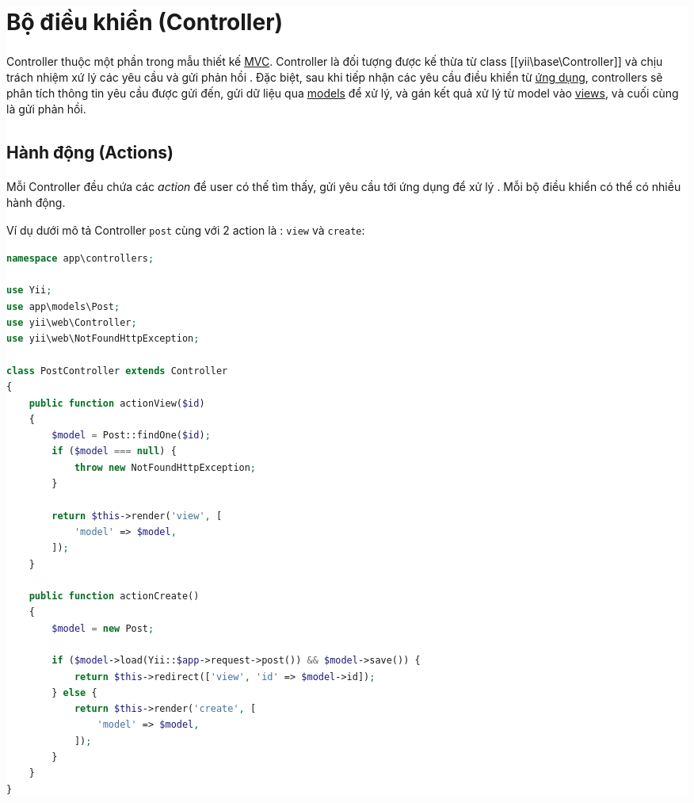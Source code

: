 Bộ điều khiển (Controller)
===========

Controller thuộc một phần trong mẫu thiết kế [MVC](http://en.wikipedia.org/wiki/Model%E2%80%93view%E2%80%93controller).
Controller là đối tượng được kế thừa từ class [[yii\base\Controller]] và chịu trách nhiệm xứ lý các yêu cầu và gửi phản hồi
. Đặc biệt, sau khi tiếp nhận các yêu cầu điều khiển từ [ứng dụng](structure-applications.md),
controllers sẽ phân tích thông tin yêu cầu được gửi đến, gửi dữ liệu qua [models](structure-models.md) để xử lý, và gán kết quả xử lý từ model
vào [views](structure-views.md), và cuối cùng là gửi phản hồi.


## Hành động (Actions) <span id="actions"></span>

Mỗi Controller đều chứa các *action* để user có thế tìm thấy, gửi yêu cầu tới ứng dụng để xử lý
. Mỗi bộ điều khiển có thể có nhiều hành động.

Ví dụ dưới mô tả Controller `post` cùng với 2 action là : `view` và `create`:

```php
namespace app\controllers;

use Yii;
use app\models\Post;
use yii\web\Controller;
use yii\web\NotFoundHttpException;

class PostController extends Controller
{
    public function actionView($id)
    {
        $model = Post::findOne($id);
        if ($model === null) {
            throw new NotFoundHttpException;
        }

        return $this->render('view', [
            'model' => $model,
        ]);
    }

    public function actionCreate()
    {
        $model = new Post;

        if ($model->load(Yii::$app->request->post()) && $model->save()) {
            return $this->redirect(['view', 'id' => $model->id]);
        } else {
            return $this->render('create', [
                'model' => $model,
            ]);
        }
    }
}
```
